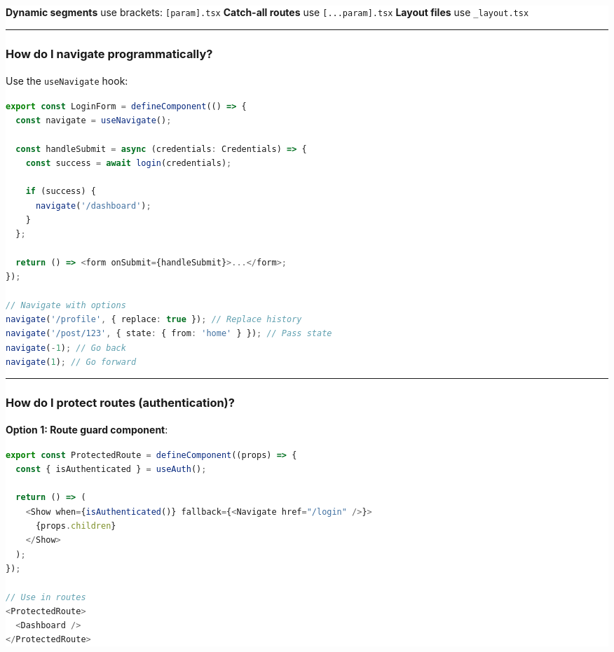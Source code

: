 **Dynamic segments** use brackets: `[param].tsx`
**Catch-all routes** use `[...param].tsx`
**Layout files** use `_layout.tsx`

---

### How do I navigate programmatically?

Use the `useNavigate` hook:

```typescript
export const LoginForm = defineComponent(() => {
  const navigate = useNavigate();

  const handleSubmit = async (credentials: Credentials) => {
    const success = await login(credentials);

    if (success) {
      navigate('/dashboard');
    }
  };

  return () => <form onSubmit={handleSubmit}>...</form>;
});

// Navigate with options
navigate('/profile', { replace: true }); // Replace history
navigate('/post/123', { state: { from: 'home' } }); // Pass state
navigate(-1); // Go back
navigate(1); // Go forward
```

---

### How do I protect routes (authentication)?

**Option 1: Route guard component**:
```typescript
export const ProtectedRoute = defineComponent((props) => {
  const { isAuthenticated } = useAuth();

  return () => (
    <Show when={isAuthenticated()} fallback={<Navigate href="/login" />}>
      {props.children}
    </Show>
  );
});

// Use in routes
<ProtectedRoute>
  <Dashboard />
</ProtectedRoute>
```
